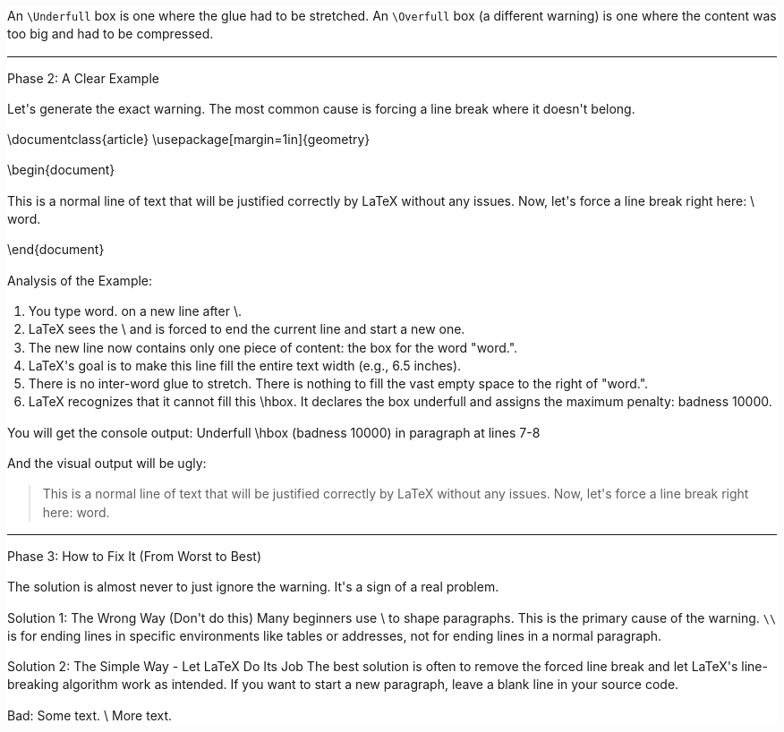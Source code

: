   An `\Underfull` box is one where the glue had to be stretched. An `\Overfull` box (a different warning) is one where the content was too
  big and had to be compressed.

  ---

  Phase 2: A Clear Example

  Let's generate the exact warning. The most common cause is forcing a line break where it doesn't belong.

   \documentclass{article}
   \usepackage[margin=1in]{geometry}

   \begin{document}

   This is a normal line of text that will be justified correctly by LaTeX without any issues.
   Now, let's force a line break right here: \\
   word.

   \end{document}

  Analysis of the Example:

   1. You type word. on a new line after \\.
   2. LaTeX sees the \\ and is forced to end the current line and start a new one.
   3. The new line now contains only one piece of content: the box for the word "word.".
   4. LaTeX's goal is to make this line fill the entire text width (e.g., 6.5 inches).
   5. There is no inter-word glue to stretch. There is nothing to fill the vast empty space to the right of "word.".
   6. LaTeX recognizes that it cannot fill this \hbox. It declares the box underfull and assigns the maximum penalty: badness 10000.

  You will get the console output: Underfull \hbox (badness 10000) in paragraph at lines 7-8

  And the visual output will be ugly:

  > This is a normal line of text that will be justified correctly by LaTeX without any issues. Now, let's force a line break right here:
  > word.

  ---

  Phase 3: How to Fix It (From Worst to Best)

  The solution is almost never to just ignore the warning. It's a sign of a real problem.

  Solution 1: The Wrong Way (Don't do this)
  Many beginners use \\ to shape paragraphs. This is the primary cause of the warning. `\\` is for ending lines in specific environments
  like tables or addresses, not for ending lines in a normal paragraph.

  Solution 2: The Simple Way - Let LaTeX Do Its Job
  The best solution is often to remove the forced line break and let LaTeX's line-breaking algorithm work as intended. If you want to start
  a new paragraph, leave a blank line in your source code.

  Bad:
   Some text. \\ More text.
